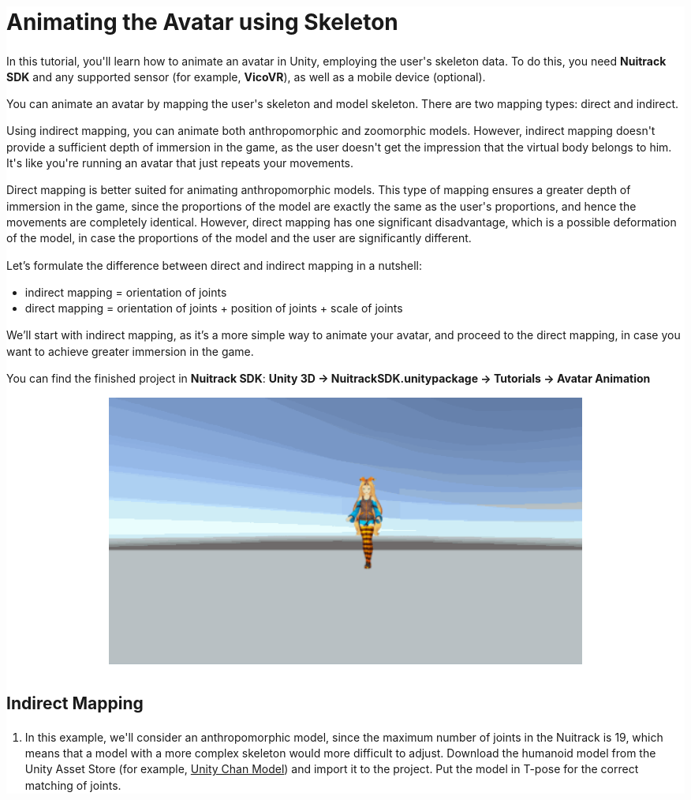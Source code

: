 # Animating the Avatar using Skeleton

In this tutorial, you'll learn how to animate an avatar in Unity, employing the user's skeleton data. To do this, you need **Nuitrack SDK** and any supported sensor (for example, **VicoVR**), as well as a mobile device (optional).

You can animate an avatar by mapping the user's skeleton and model skeleton. There are two mapping types: direct and indirect.

Using indirect mapping, you can animate both anthropomorphic and zoomorphic models. However, indirect mapping doesn't provide a sufficient depth of immersion in the  game, as the user doesn't get the impression that the virtual body belongs to him. It's like you're running an avatar that just repeats your movements.

Direct mapping is better suited for animating anthropomorphic models. This type of mapping ensures a greater depth of immersion in the game, since the  proportions of the model are exactly the same as the user's proportions, and hence the movements are completely identical. However, direct mapping has one significant disadvantage, which is a possible deformation of the model, in case the proportions of the model and the user are significantly different.

Let’s formulate the difference between direct and indirect mapping in a nutshell:
* indirect mapping = orientation of joints
* direct mapping = orientation of joints + position of joints + scale of joints

We’ll start with indirect mapping, as it’s a more simple way to animate your avatar, and proceed to the direct mapping, in case you want to achieve greater immersion in the game.

You can find the finished project in **Nuitrack SDK**: **Unity 3D → NuitrackSDK.unitypackage → Tutorials → Avatar Animation**

<p align="center">
<img width="600" src="https://github.com/OlgaUtochka/Nuitrack-docs/blob/master/images/Uanim_image4.gif">
</p>

## Indirect Mapping

1. In this example,  we'll consider an anthropomorphic model, since the maximum number of joints in the Nuitrack is 19, which means that a model with a more complex skeleton would more difficult to adjust. Download the humanoid model from the Unity Asset Store (for example, [Unity Chan Model](https://assetstore.unity.com/packages/3d/characters/unity-chan-model-18705)) and import it to the project. Put the model in T-pose for the correct matching of joints. 
